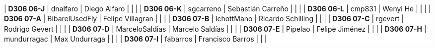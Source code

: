 | **D306 06-J** | dnalfaro | Diego Alfaro |  |   |
| **D306 06-K** | sgcarreno | Sebastián Carreño |  |   |
| **D306 06-L** | cmp831 | Wenyi He |  |   |
| **D306 07-A** | BibarelUsedFly | Felipe Villagran |  |   |
| **D306 07-B** | IchottMano | Ricardo Schilling |  |   |
| **D306 07-C** | rgevert | Rodrigo Gevert |  |   |
| **D306 07-D** | MarceloSaldias | Marcelo Saldías |  |   |
| **D306 07-E** | Pipelao | Felipe Jiménez |  |   |
| **D306 07-H** | mundurragac | Max Undurraga |  |   |
| **D306 07-I** | fabarros | Francisco Barros |  |   |